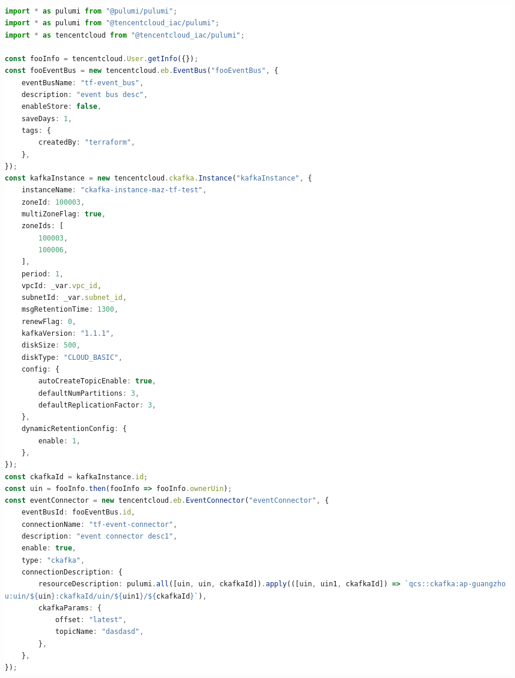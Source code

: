 
</pulumi-choosable>
</div>


<div>
<pulumi-choosable type="language" values="typescript">


```typescript
import * as pulumi from "@pulumi/pulumi";
import * as pulumi from "@tencentcloud_iac/pulumi";
import * as tencentcloud from "@tencentcloud_iac/pulumi";

const fooInfo = tencentcloud.User.getInfo({});
const fooEventBus = new tencentcloud.eb.EventBus("fooEventBus", {
    eventBusName: "tf-event_bus",
    description: "event bus desc",
    enableStore: false,
    saveDays: 1,
    tags: {
        createdBy: "terraform",
    },
});
const kafkaInstance = new tencentcloud.ckafka.Instance("kafkaInstance", {
    instanceName: "ckafka-instance-maz-tf-test",
    zoneId: 100003,
    multiZoneFlag: true,
    zoneIds: [
        100003,
        100006,
    ],
    period: 1,
    vpcId: _var.vpc_id,
    subnetId: _var.subnet_id,
    msgRetentionTime: 1300,
    renewFlag: 0,
    kafkaVersion: "1.1.1",
    diskSize: 500,
    diskType: "CLOUD_BASIC",
    config: {
        autoCreateTopicEnable: true,
        defaultNumPartitions: 3,
        defaultReplicationFactor: 3,
    },
    dynamicRetentionConfig: {
        enable: 1,
    },
});
const ckafkaId = kafkaInstance.id;
const uin = fooInfo.then(fooInfo => fooInfo.ownerUin);
const eventConnector = new tencentcloud.eb.EventConnector("eventConnector", {
    eventBusId: fooEventBus.id,
    connectionName: "tf-event-connector",
    description: "event connector desc1",
    enable: true,
    type: "ckafka",
    connectionDescription: {
        resourceDescription: pulumi.all([uin, uin, ckafkaId]).apply(([uin, uin1, ckafkaId]) => `qcs::ckafka:ap-guangzhou:uin/${uin}:ckafkaId/uin/${uin1}/${ckafkaId}`),
        ckafkaParams: {
            offset: "latest",
            topicName: "dasdasd",
        },
    },
});
```